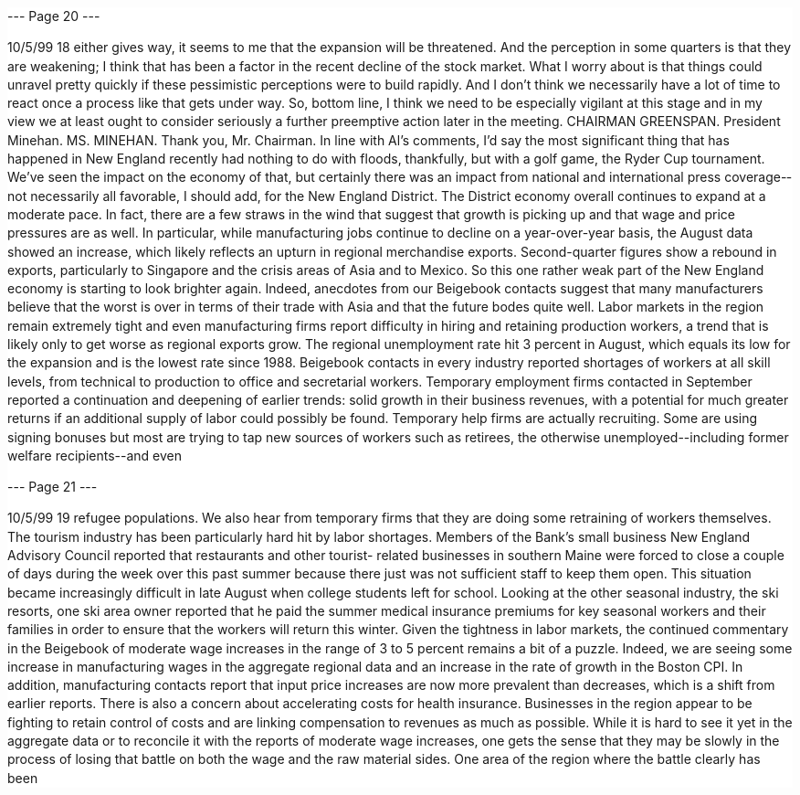 --- Page 20 ---

10/5/99 18
either gives way, it seems to me that the expansion will be threatened. And the perception in some
quarters is that they are weakening; I think that has been a factor in the recent decline of the stock
market. What I worry about is that things could unravel pretty quickly if these pessimistic
perceptions were to build rapidly. And I don’t think we necessarily have a lot of time to react once
a process like that gets under way. So, bottom line, I think we need to be especially vigilant at this
stage and in my view we at least ought to consider seriously a further preemptive action later in the
meeting.
CHAIRMAN GREENSPAN. President Minehan.
MS. MINEHAN. Thank you, Mr. Chairman. In line with Al’s comments, I’d say the most
significant thing that has happened in New England recently had nothing to do with floods,
thankfully, but with a golf game, the Ryder Cup tournament. We’ve seen the impact on the
economy of that, but certainly there was an impact from national and international press coverage-­
not necessarily all favorable, I should add, for the New England District.
The District economy overall continues to expand at a moderate pace. In fact, there are a
few straws in the wind that suggest that growth is picking up and that wage and price pressures are
as well. In particular, while manufacturing jobs continue to decline on a year-over-year basis, the
August data showed an increase, which likely reflects an upturn in regional merchandise exports.
Second-quarter figures show a rebound in exports, particularly to Singapore and the crisis areas of
Asia and to Mexico. So this one rather weak part of the New England economy is starting to look
brighter again. Indeed, anecdotes from our Beigebook contacts suggest that many manufacturers
believe that the worst is over in terms of their trade with Asia and that the future bodes quite well.
Labor markets in the region remain extremely tight and even manufacturing firms report
difficulty in hiring and retaining production workers, a trend that is likely only to get worse as
regional exports grow. The regional unemployment rate hit 3 percent in August, which equals its
low for the expansion and is the lowest rate since 1988. Beigebook contacts in every industry
reported shortages of workers at all skill levels, from technical to production to office and
secretarial workers. Temporary employment firms contacted in September reported a continuation
and deepening of earlier trends: solid growth in their business revenues, with a potential for much
greater returns if an additional supply of labor could possibly be found. Temporary help firms are
actually recruiting. Some are using signing bonuses but most are trying to tap new sources of
workers such as retirees, the otherwise unemployed--including former welfare recipients--and even

--- Page 21 ---

10/5/99 19
refugee populations. We also hear from temporary firms that they are doing some retraining of
workers themselves.
The tourism industry has been particularly hard hit by labor shortages. Members of the
Bank’s small business New England Advisory Council reported that restaurants and other tourist-
related businesses in southern Maine were forced to close a couple of days during the week over
this past summer because there just was not sufficient staff to keep them open. This situation
became increasingly difficult in late August when college students left for school. Looking at the
other seasonal industry, the ski resorts, one ski area owner reported that he paid the summer
medical insurance premiums for key seasonal workers and their families in order to ensure that the
workers will return this winter.
Given the tightness in labor markets, the continued commentary in the Beigebook of
moderate wage increases in the range of 3 to 5 percent remains a bit of a puzzle. Indeed, we are
seeing some increase in manufacturing wages in the aggregate regional data and an increase in the
rate of growth in the Boston CPI. In addition, manufacturing contacts report that input price
increases are now more prevalent than decreases, which is a shift from earlier reports. There is also
a concern about accelerating costs for health insurance. Businesses in the region appear to be
fighting to retain control of costs and are linking compensation to revenues as much as possible.
While it is hard to see it yet in the aggregate data or to reconcile it with the reports of moderate
wage increases, one gets the sense that they may be slowly in the process of losing that battle on
both the wage and the raw material sides. One area of the region where the battle clearly has been